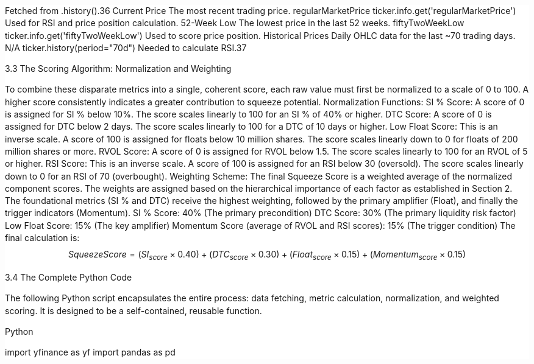 Fetched from .history().36
Current Price
The most recent trading price.
regularMarketPrice
ticker.info.get('regularMarketPrice')
Used for RSI and price position calculation.
52-Week Low
The lowest price in the last 52 weeks.
fiftyTwoWeekLow
ticker.info.get('fiftyTwoWeekLow')
Used to score price position.
Historical Prices
Daily OHLC data for the last ~70 trading days.
N/A
ticker.history(period="70d")
Needed to calculate RSI.37


3.3 The Scoring Algorithm: Normalization and Weighting

To combine these disparate metrics into a single, coherent score, each raw value must first be normalized to a scale of 0 to 100. A higher score consistently indicates a greater contribution to squeeze potential.
Normalization Functions:
SI % Score: A score of 0 is assigned for SI % below 10%. The score scales linearly to 100 for an SI % of 40% or higher.
DTC Score: A score of 0 is assigned for DTC below 2 days. The score scales linearly to 100 for a DTC of 10 days or higher.
Low Float Score: This is an inverse scale. A score of 100 is assigned for floats below 10 million shares. The score scales linearly down to 0 for floats of 200 million shares or more.
RVOL Score: A score of 0 is assigned for RVOL below 1.5. The score scales linearly to 100 for an RVOL of 5 or higher.
RSI Score: This is an inverse scale. A score of 100 is assigned for an RSI below 30 (oversold). The score scales linearly down to 0 for an RSI of 70 (overbought).
Weighting Scheme:
The final Squeeze Score is a weighted average of the normalized component scores. The weights are assigned based on the hierarchical importance of each factor as established in Section 2. The foundational metrics (SI % and DTC) receive the highest weighting, followed by the primary amplifier (Float), and finally the trigger indicators (Momentum).
SI % Score: 40% (The primary precondition)
DTC Score: 30% (The primary liquidity risk factor)
Low Float Score: 15% (The key amplifier)
Momentum Score (average of RVOL and RSI scores): 15% (The trigger condition)
The final calculation is:$$ SqueezeScore = (SI_{score} \times 0.40) + (DTC_{score} \times 0.30) + (Float_{score} \times 0.15) + (Momentum_{score} \times 0.15) $$

3.4 The Complete Python Code

The following Python script encapsulates the entire process: data fetching, metric calculation, normalization, and weighted scoring. It is designed to be a self-contained, reusable function.

Python


import yfinance as yf
import pandas as pd
